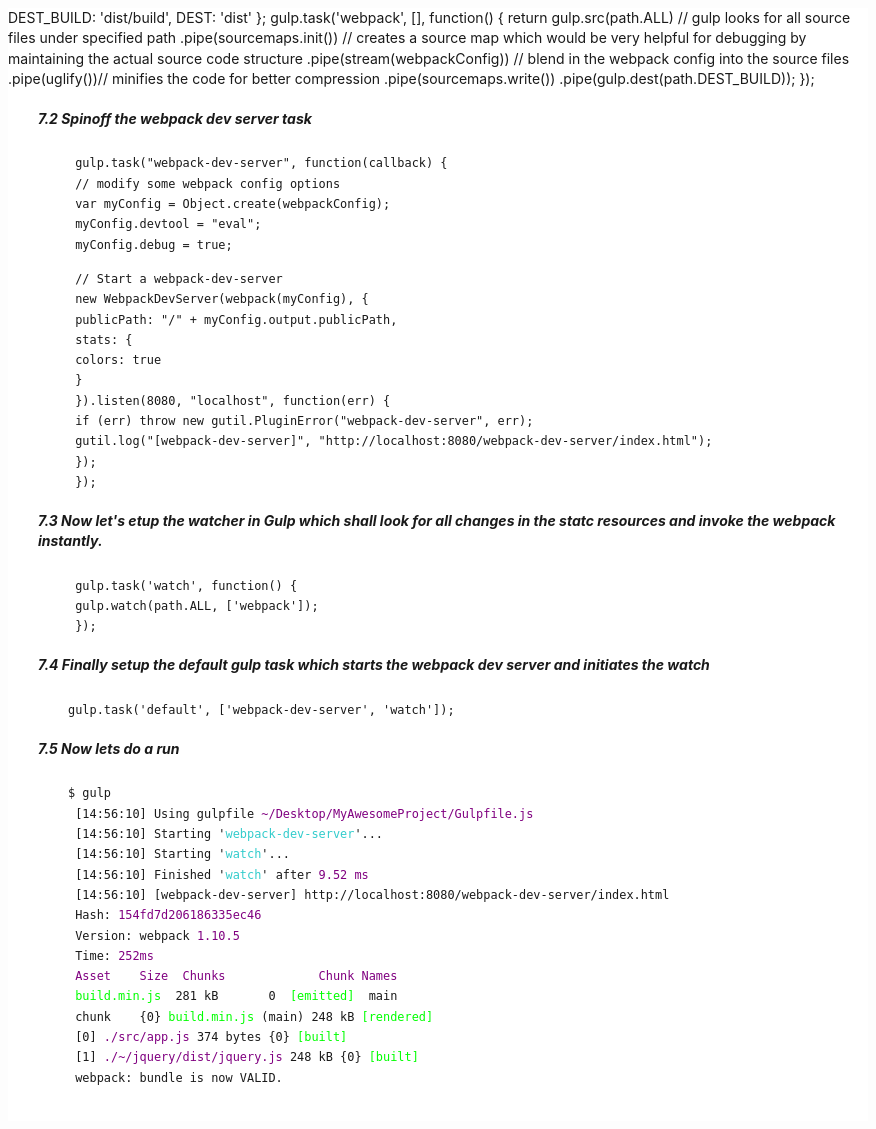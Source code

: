  DEST_BUILD: 'dist/build',
 DEST: 'dist'
 };
 gulp.task('webpack', [], function() {
 return gulp.src(path.ALL) // gulp looks for all source files under specified path
 .pipe(sourcemaps.init()) // creates a source map which would be very helpful for debugging by maintaining the actual source code structure
 .pipe(stream(webpackConfig)) // blend in the webpack config into the source files
 .pipe(uglify())// minifies the code for better compression
 .pipe(sourcemaps.write())
 .pipe(gulp.dest(path.DEST_BUILD));
 });</code></pre>
<h5 style="padding-left: 30px;">7.2 Spinoff the webpack dev server task</h5>
<pre style="padding-left: 60px;"><code> gulp.task("webpack-dev-server", function(callback) {
 // modify some webpack config options
 var myConfig = Object.create(webpackConfig);
 myConfig.devtool = "eval";
 myConfig.debug = true;</code></pre>
<pre style="padding-left: 60px;"><code> // Start a webpack-dev-server
 new WebpackDevServer(webpack(myConfig), {
 publicPath: "/" + myConfig.output.publicPath,
 stats: {
 colors: true
 }
 }).listen(8080, "localhost", function(err) {
 if (err) throw new gutil.PluginError("webpack-dev-server", err);
 gutil.log("[webpack-dev-server]", "http://localhost:8080/webpack-dev-server/index.html");
 });
 });</code></pre>
<h5 style="padding-left: 30px;">7.3 Now let's etup the watcher in Gulp which shall look for all changes in the statc resources and invoke the webpack instantly.</h5>
<pre style="padding-left: 60px;"><code> gulp.task('watch', function() {
 gulp.watch(path.ALL, ['webpack']);
 });</code></pre>
<h5 style="padding-left: 30px;">7.4 Finally setup the default gulp task which starts the webpack dev server and initiates the watch</h5>
<pre style="padding-left: 60px;"><code>gulp.task('default', ['webpack-dev-server', 'watch']);</code></pre>
<h5 style="padding-left: 30px;">7.5 Now lets do a run</h5>
<pre style="padding-left: 60px;"><code>$ gulp
 [14:56:10] Using gulpfile <span style="color: #800080;">~/Desktop/MyAwesomeProject/Gulpfile.js</span>
 [14:56:10] Starting '<span style="color: #33cccc;">webpack-dev-server</span>'...
 [14:56:10] Starting '<span style="color: #33cccc;">watch</span>'...
 [14:56:10] Finished '<span style="color: #33cccc;">watch</span>' after <span style="color: #800080;">9.52 ms</span>
 [14:56:10] [webpack-dev-server] http://localhost:8080/webpack-dev-server/index.html
 Hash: <span style="color: #800080;">154fd7d206186335ec46</span>
 Version: webpack <span style="color: #800080;">1.10.5</span>
 Time: <span style="color: #800080;">252ms</span>
 <span style="color: #800080;">Asset    Size  Chunks             Chunk Names</span>
 <span style="color: #00ff00;">build.min.js</span>  281 kB       0  <span style="color: #00ff00;">[emitted] </span> main
 chunk    {0} <span style="color: #00ff00;">build.min.js</span> (main) 248 kB <span style="color: #00ff00;">[rendered]</span>
 [0] <span style="color: #800080;">./src/app.js</span> 374 bytes {0} <span style="color: #00ff00;">[built]</span>
 [1] <span style="color: #800080;">./~/jquery/dist/jquery.js</span> 248 kB {0} <span style="color: #00ff00;">[built]</span>
 webpack: bundle is now VALID.</code></pre>
&nbsp;
